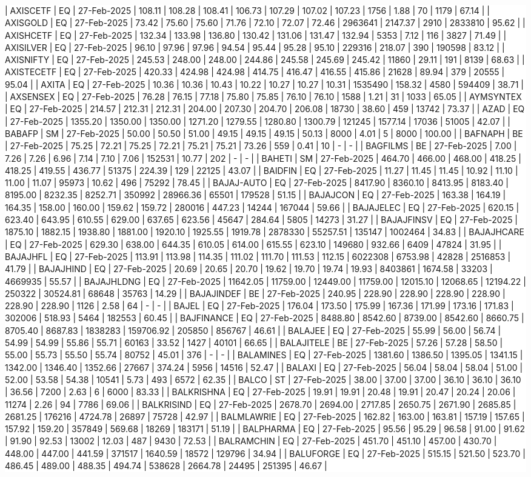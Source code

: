| AXISCETF | EQ | 27-Feb-2025 | 108.11 | 108.28 | 108.41 | 106.73 | 107.29 | 107.02 | 107.23 | 1756 | 1.88 | 70 | 1179 | 67.14 |
| AXISGOLD | EQ | 27-Feb-2025 | 73.42 | 75.60 | 75.60 | 71.76 | 72.10 | 72.07 | 72.46 | 2963641 | 2147.37 | 2910 | 2833810 | 95.62 |
| AXISHCETF | EQ | 27-Feb-2025 | 132.34 | 133.98 | 136.80 | 130.42 | 131.06 | 131.47 | 132.94 | 5353 | 7.12 | 116 | 3827 | 71.49 |
| AXISILVER | EQ | 27-Feb-2025 | 96.10 | 97.96 | 97.96 | 94.54 | 95.44 | 95.28 | 95.10 | 229316 | 218.07 | 390 | 190598 | 83.12 |
| AXISNIFTY | EQ | 27-Feb-2025 | 245.53 | 248.00 | 248.00 | 244.86 | 245.58 | 245.69 | 245.42 | 11860 | 29.11 | 191 | 8139 | 68.63 |
| AXISTECETF | EQ | 27-Feb-2025 | 420.33 | 424.98 | 424.98 | 414.75 | 416.47 | 416.55 | 415.86 | 21628 | 89.94 | 379 | 20555 | 95.04 |
| AXITA | EQ | 27-Feb-2025 | 10.36 | 10.36 | 10.43 | 10.22 | 10.27 | 10.27 | 10.31 | 1535490 | 158.32 | 4580 | 594409 | 38.71 |
| AXSENSEX | EQ | 27-Feb-2025 | 76.28 | 76.15 | 77.18 | 75.80 | 75.85 | 76.10 | 76.10 | 1588 | 1.21 | 31 | 1033 | 65.05 |
| AYMSYNTEX | EQ | 27-Feb-2025 | 214.57 | 212.31 | 212.31 | 204.00 | 207.30 | 204.70 | 206.08 | 18730 | 38.60 | 459 | 13742 | 73.37 |
| AZAD | EQ | 27-Feb-2025 | 1355.20 | 1350.00 | 1350.00 | 1271.20 | 1279.55 | 1280.80 | 1300.79 | 121245 | 1577.14 | 17036 | 51005 | 42.07 |
| BABAFP | SM | 27-Feb-2025 | 50.00 | 50.50 | 51.00 | 49.15 | 49.15 | 49.15 | 50.13 | 8000 | 4.01 | 5 | 8000 | 100.00 |
| BAFNAPH | BE | 27-Feb-2025 | 75.25 | 72.21 | 75.25 | 72.21 | 75.21 | 75.21 | 73.26 | 559 | 0.41 | 10 | - | - |
| BAGFILMS | BE | 27-Feb-2025 | 7.00 | 7.26 | 7.26 | 6.96 | 7.14 | 7.10 | 7.06 | 152531 | 10.77 | 202 | - | - |
| BAHETI | SM | 27-Feb-2025 | 464.70 | 466.00 | 468.00 | 418.25 | 418.25 | 419.55 | 436.77 | 51375 | 224.39 | 129 | 22125 | 43.07 |
| BAIDFIN | EQ | 27-Feb-2025 | 11.27 | 11.45 | 11.45 | 10.92 | 11.10 | 11.00 | 11.07 | 95973 | 10.62 | 496 | 75292 | 78.45 |
| BAJAJ-AUTO | EQ | 27-Feb-2025 | 8417.90 | 8360.10 | 8413.95 | 8183.40 | 8195.00 | 8232.35 | 8252.71 | 350992 | 28966.36 | 65501 | 179528 | 51.15 |
| BAJAJCON | EQ | 27-Feb-2025 | 163.38 | 164.19 | 164.35 | 158.00 | 160.00 | 159.62 | 159.72 | 280016 | 447.23 | 14244 | 167044 | 59.66 |
| BAJAJELEC | EQ | 27-Feb-2025 | 620.15 | 623.40 | 643.95 | 610.55 | 629.00 | 637.65 | 623.56 | 45647 | 284.64 | 5805 | 14273 | 31.27 |
| BAJAJFINSV | EQ | 27-Feb-2025 | 1875.10 | 1882.15 | 1938.80 | 1881.00 | 1920.10 | 1925.55 | 1919.78 | 2878330 | 55257.51 | 135147 | 1002464 | 34.83 |
| BAJAJHCARE | EQ | 27-Feb-2025 | 629.30 | 638.00 | 644.35 | 610.05 | 614.00 | 615.55 | 623.10 | 149680 | 932.66 | 6409 | 47824 | 31.95 |
| BAJAJHFL | EQ | 27-Feb-2025 | 113.91 | 113.98 | 114.35 | 111.02 | 111.70 | 111.53 | 112.15 | 6022308 | 6753.98 | 42828 | 2516853 | 41.79 |
| BAJAJHIND | EQ | 27-Feb-2025 | 20.69 | 20.65 | 20.70 | 19.62 | 19.70 | 19.74 | 19.93 | 8403861 | 1674.58 | 33203 | 4669935 | 55.57 |
| BAJAJHLDNG | EQ | 27-Feb-2025 | 11642.05 | 11759.00 | 12449.00 | 11759.00 | 12015.10 | 12068.65 | 12194.22 | 250322 | 30524.81 | 68648 | 35763 | 14.29 |
| BAJAJINDEF | BE | 27-Feb-2025 | 240.95 | 228.90 | 228.90 | 228.90 | 228.90 | 228.90 | 228.90 | 1126 | 2.58 | 64 | - | - |
| BAJEL | EQ | 27-Feb-2025 | 176.04 | 173.50 | 175.99 | 167.36 | 171.99 | 173.16 | 171.83 | 302006 | 518.93 | 5464 | 182553 | 60.45 |
| BAJFINANCE | EQ | 27-Feb-2025 | 8488.80 | 8542.60 | 8739.00 | 8542.60 | 8660.75 | 8705.40 | 8687.83 | 1838283 | 159706.92 | 205850 | 856767 | 46.61 |
| BALAJEE | EQ | 27-Feb-2025 | 55.99 | 56.00 | 56.74 | 54.99 | 54.99 | 55.86 | 55.71 | 60163 | 33.52 | 1427 | 40101 | 66.65 |
| BALAJITELE | BE | 27-Feb-2025 | 57.26 | 57.28 | 58.50 | 55.00 | 55.73 | 55.50 | 55.74 | 80752 | 45.01 | 376 | - | - |
| BALAMINES | EQ | 27-Feb-2025 | 1381.60 | 1386.50 | 1395.05 | 1341.15 | 1342.00 | 1346.40 | 1352.66 | 27667 | 374.24 | 5956 | 14516 | 52.47 |
| BALAXI | EQ | 27-Feb-2025 | 56.04 | 58.04 | 58.04 | 51.00 | 52.00 | 53.58 | 54.38 | 10541 | 5.73 | 493 | 6572 | 62.35 |
| BALCO | ST | 27-Feb-2025 | 38.00 | 37.00 | 37.00 | 36.10 | 36.10 | 36.10 | 36.56 | 7200 | 2.63 | 6 | 6000 | 83.33 |
| BALKRISHNA | EQ | 27-Feb-2025 | 19.91 | 19.91 | 20.48 | 19.91 | 20.47 | 20.24 | 20.06 | 11274 | 2.26 | 94 | 7786 | 69.06 |
| BALKRISIND | EQ | 27-Feb-2025 | 2678.70 | 2694.00 | 2717.85 | 2650.75 | 2671.90 | 2685.85 | 2681.25 | 176216 | 4724.78 | 26897 | 75728 | 42.97 |
| BALMLAWRIE | EQ | 27-Feb-2025 | 162.82 | 163.00 | 163.81 | 157.19 | 157.65 | 157.92 | 159.20 | 357849 | 569.68 | 18269 | 183171 | 51.19 |
| BALPHARMA | EQ | 27-Feb-2025 | 95.56 | 95.29 | 96.58 | 91.00 | 91.62 | 91.90 | 92.53 | 13002 | 12.03 | 487 | 9430 | 72.53 |
| BALRAMCHIN | EQ | 27-Feb-2025 | 451.70 | 451.10 | 457.00 | 430.70 | 448.00 | 447.00 | 441.59 | 371517 | 1640.59 | 18572 | 129796 | 34.94 |
| BALUFORGE | EQ | 27-Feb-2025 | 515.15 | 521.50 | 523.70 | 486.45 | 489.00 | 488.35 | 494.74 | 538628 | 2664.78 | 24495 | 251395 | 46.67 |